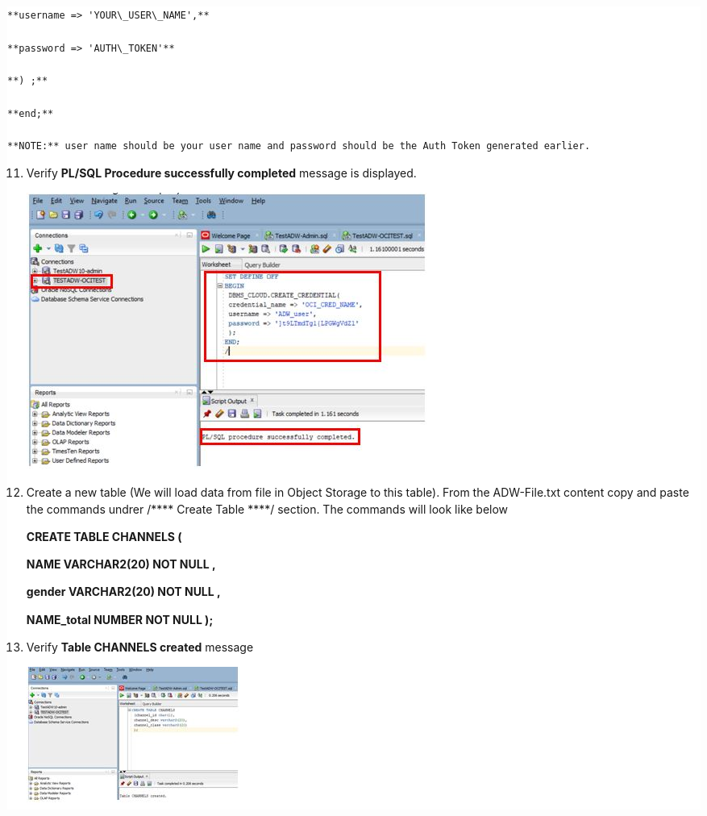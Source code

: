     **username => 'YOUR\_USER\_NAME',**

    **password => 'AUTH\_TOKEN'**

    **) ;**

    **end;**

    **NOTE:** user name should be your user name and password should be the Auth Token generated earlier.

11. Verify **PL/SQL Procedure successfully completed** message is displayed.

    ![](./../autonomous-data-warehouse/images/ADW_013.PNG " ")

12. Create a new table (We will load data from file in Object Storage to this table). From the ADW-File.txt content copy and paste the commands undrer /**** Create Table ****/ section. The commands will look like below

    **CREATE TABLE CHANNELS (**

    **NAME VARCHAR2(20) NOT NULL ,**

    **gender VARCHAR2(20) NOT NULL ,**

    **NAME_total NUMBER NOT NULL );**

13. Verify **Table CHANNELS created** message

    ![](./../autonomous-data-warehouse/images/ADW_014.PNG " ")
